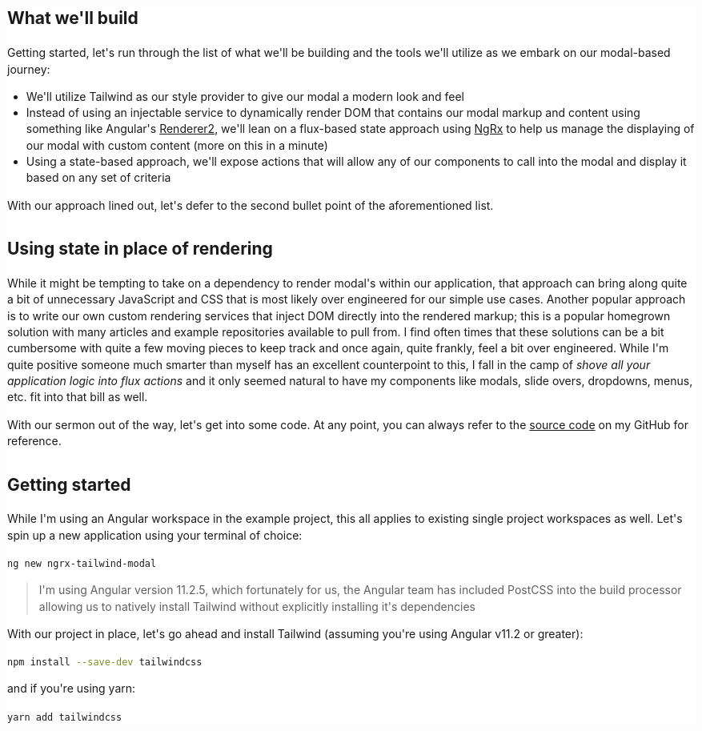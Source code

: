 ## What we'll build

Getting started, let's run through the list of what we'll be building and the tools we'll utilize as we embark on our modal-based journey:

- We'll utilize Tailwind as our style provider to give our modal a modern look and feel
- Instead of using an injectable service to dynamically render DOM that contains our modal markup and content using something like Angular's [Renderer2](https://angular.io/api/core/Renderer2), we'll lean on a flux-based state approach using [NgRx](https://ngrx.io) to help us manage the displaying of our modal with custom content (more on this in a minute)
- Using a state-based approach, we'll expose actions that will allow any of our components to call into the modal and display it based on any set of criteria

With our approach lined out, let's defer to the second bullet point of the aforementioned list.

## Using state in place of rendering

While it might be tempting to take on a dependency to render modal's within our application, that approach can bring along quite a bit of unnecessary JavaScript and CSS that is most likely over engineered for our simple use cases. Another popular approach is to write our own custom rendering services that inject DOM directly into the rendered markup; this is a popular homegrown solution with many articles and example repositories available to pull from. I find often times that these solutions can be a bit cumbersome with quite a few moving pieces to keep track and once again, quite frankly, feel a bit over engineered. While I'm quite positive someone much smarter than myself has an excellent counterpoint to this, I fall in the camp of _shove all your application logic into flux actions_ and it only seemed natural to have my components like modals, slide overs, dropdowns, menus, etc. fit into that bill as well.

With our sermon out of the way, let's get into some code. At any point, you can always refer to the [source code](https://github.com/JoeyMckenzie/joey-mckenzie-io-blog-samples/tree/main/projects/ngrx-tailwind-modal) on my GitHub for reference.

## Getting started

While I'm using an Angular workspace in the example project, this all applies to existing single project workspaces as well. Let's spin up a new application using your terminal of choice:

```bash
ng new ngrx-tailwind-modal
```

> I'm using Angular version 11.2.5, which fortunately for us, the Angular team has included PostCSS into the build processor allowing us to natively install Tailwind without explicitly installing it's dependencies

With our project in place, let's go ahead and install Tailwind (assuming you're using Angular v11.2 or greater):

```bash
npm install --save-dev tailwindcss
```

and if you're using yarn:

```bash
yarn add tailwindcss
```
